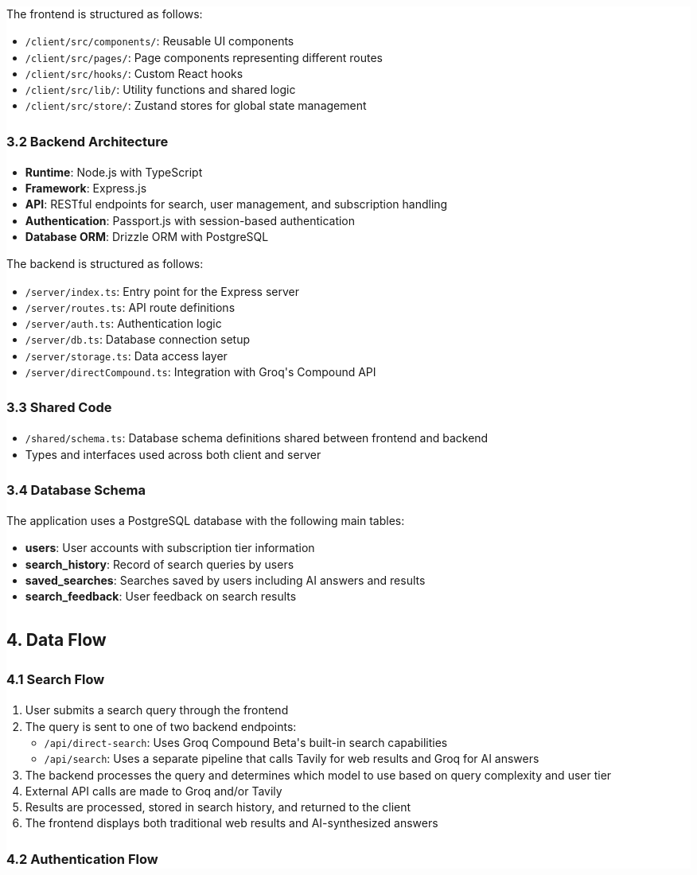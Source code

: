 The frontend is structured as follows:
- `/client/src/components/`: Reusable UI components
- `/client/src/pages/`: Page components representing different routes
- `/client/src/hooks/`: Custom React hooks
- `/client/src/lib/`: Utility functions and shared logic
- `/client/src/store/`: Zustand stores for global state management

### 3.2 Backend Architecture

- **Runtime**: Node.js with TypeScript
- **Framework**: Express.js 
- **API**: RESTful endpoints for search, user management, and subscription handling
- **Authentication**: Passport.js with session-based authentication
- **Database ORM**: Drizzle ORM with PostgreSQL

The backend is structured as follows:
- `/server/index.ts`: Entry point for the Express server
- `/server/routes.ts`: API route definitions
- `/server/auth.ts`: Authentication logic
- `/server/db.ts`: Database connection setup
- `/server/storage.ts`: Data access layer
- `/server/directCompound.ts`: Integration with Groq's Compound API

### 3.3 Shared Code

- `/shared/schema.ts`: Database schema definitions shared between frontend and backend
- Types and interfaces used across both client and server

### 3.4 Database Schema

The application uses a PostgreSQL database with the following main tables:
- **users**: User accounts with subscription tier information
- **search_history**: Record of search queries by users
- **saved_searches**: Searches saved by users including AI answers and results
- **search_feedback**: User feedback on search results

## 4. Data Flow

### 4.1 Search Flow

1. User submits a search query through the frontend
2. The query is sent to one of two backend endpoints:
   - `/api/direct-search`: Uses Groq Compound Beta's built-in search capabilities
   - `/api/search`: Uses a separate pipeline that calls Tavily for web results and Groq for AI answers
3. The backend processes the query and determines which model to use based on query complexity and user tier
4. External API calls are made to Groq and/or Tavily
5. Results are processed, stored in search history, and returned to the client
6. The frontend displays both traditional web results and AI-synthesized answers

### 4.2 Authentication Flow
